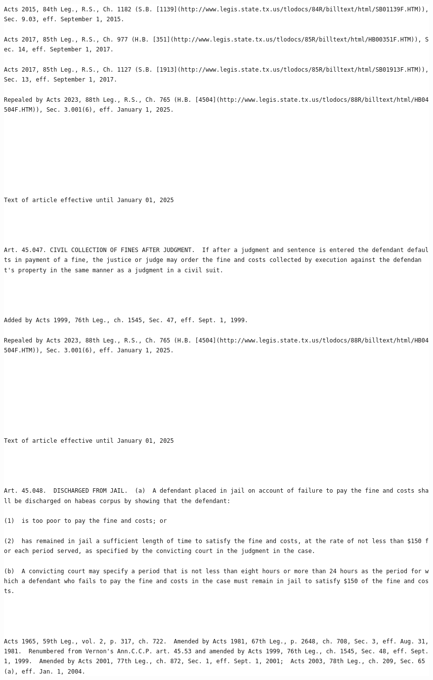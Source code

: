     Acts 2015, 84th Leg., R.S., Ch. 1182 (S.B. [1139](http://www.legis.state.tx.us/tlodocs/84R/billtext/html/SB01139F.HTM)), Sec. 9.03, eff. September 1, 2015.
    
    Acts 2017, 85th Leg., R.S., Ch. 977 (H.B. [351](http://www.legis.state.tx.us/tlodocs/85R/billtext/html/HB00351F.HTM)), Sec. 14, eff. September 1, 2017.
    
    Acts 2017, 85th Leg., R.S., Ch. 1127 (S.B. [1913](http://www.legis.state.tx.us/tlodocs/85R/billtext/html/SB01913F.HTM)), Sec. 13, eff. September 1, 2017.
    
    Repealed by Acts 2023, 88th Leg., R.S., Ch. 765 (H.B. [4504](http://www.legis.state.tx.us/tlodocs/88R/billtext/html/HB04504F.HTM)), Sec. 3.001(6), eff. January 1, 2025.
    
    
    
    
    
      
    
    
    Text of article effective until January 01, 2025
    
      
    
    
    Art. 45.047. CIVIL COLLECTION OF FINES AFTER JUDGMENT.  If after a judgment and sentence is entered the defendant defaults in payment of a fine, the justice or judge may order the fine and costs collected by execution against the defendant's property in the same manner as a judgment in a civil suit.
    
    
    
    
    Added by Acts 1999, 76th Leg., ch. 1545, Sec. 47, eff. Sept. 1, 1999.
    
    Repealed by Acts 2023, 88th Leg., R.S., Ch. 765 (H.B. [4504](http://www.legis.state.tx.us/tlodocs/88R/billtext/html/HB04504F.HTM)), Sec. 3.001(6), eff. January 1, 2025.
    
    
    
    
    
      
    
    
    Text of article effective until January 01, 2025
    
      
    
    
    Art. 45.048.  DISCHARGED FROM JAIL.  (a)  A defendant placed in jail on account of failure to pay the fine and costs shall be discharged on habeas corpus by showing that the defendant:
    
    (1)  is too poor to pay the fine and costs; or
    
    (2)  has remained in jail a sufficient length of time to satisfy the fine and costs, at the rate of not less than $150 for each period served, as specified by the convicting court in the judgment in the case.
    
    (b)  A convicting court may specify a period that is not less than eight hours or more than 24 hours as the period for which a defendant who fails to pay the fine and costs in the case must remain in jail to satisfy $150 of the fine and costs.
    
    
    
    
    Acts 1965, 59th Leg., vol. 2, p. 317, ch. 722.  Amended by Acts 1981, 67th Leg., p. 2648, ch. 708, Sec. 3, eff. Aug. 31, 1981.  Renumbered from Vernon's Ann.C.C.P. art. 45.53 and amended by Acts 1999, 76th Leg., ch. 1545, Sec. 48, eff. Sept. 1, 1999.  Amended by Acts 2001, 77th Leg., ch. 872, Sec. 1, eff. Sept. 1, 2001;  Acts 2003, 78th Leg., ch. 209, Sec. 65(a), eff. Jan. 1, 2004.
    